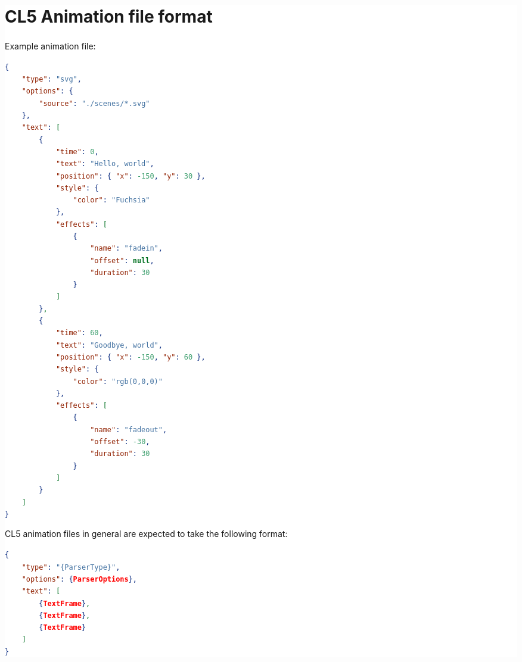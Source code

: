 # CL5 Animation file format

Example animation file:

```json
{
	"type": "svg",
	"options": {
		"source": "./scenes/*.svg"
	},
	"text": [
		{
			"time": 0,
			"text": "Hello, world",
			"position": { "x": -150, "y": 30 },
			"style": {
				"color": "Fuchsia"
			},
			"effects": [
				{
					"name": "fadein",
					"offset": null,
					"duration": 30
				}
			]
		},
		{
			"time": 60,
			"text": "Goodbye, world",
			"position": { "x": -150, "y": 60 },
			"style": {
				"color": "rgb(0,0,0)"
			},
			"effects": [
				{
					"name": "fadeout",
					"offset": -30,
					"duration": 30
				}
			]
		}
	]
}
```

CL5 animation files in general are expected to take the following format:

```json
{
	"type": "{ParserType}",
	"options": {ParserOptions},
	"text": [
		{TextFrame},
		{TextFrame},
		{TextFrame}
	]
}
```
